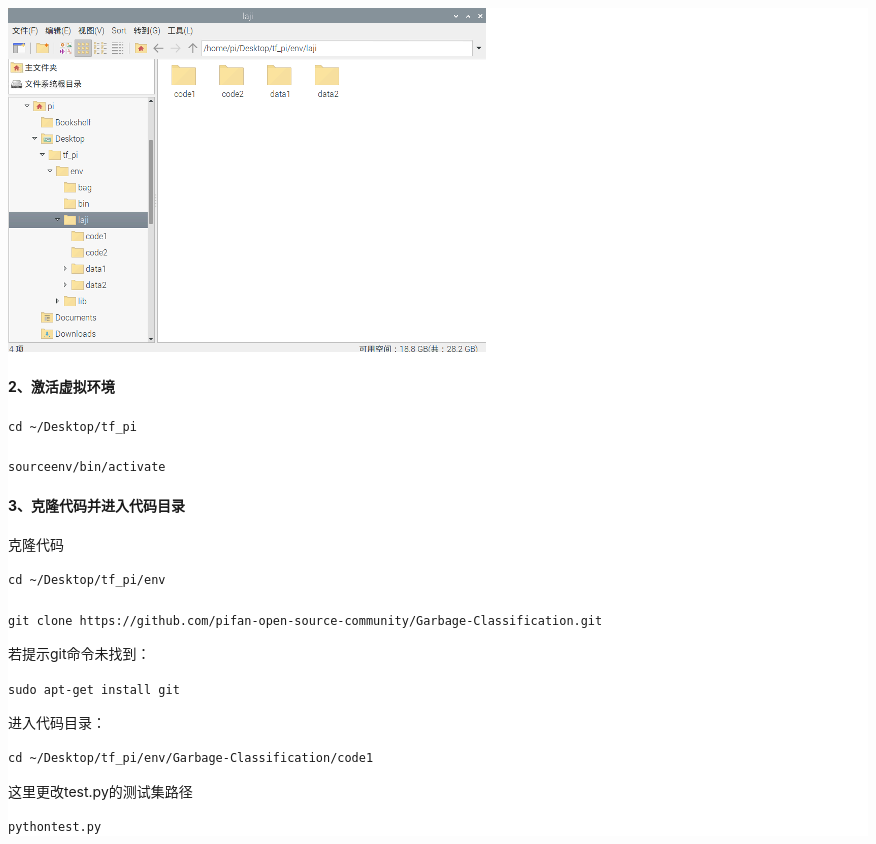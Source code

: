 ![image](https://github.com/pifan-open-source-community/garbage-Classification/blob/main/Images/%E5%9B%BE%E7%89%87%2029.png)

#### 2、激活虚拟环境

```
cd ~/Desktop/tf_pi

sourceenv/bin/activate
```



#### 3、克隆代码并进入代码目录

克隆代码

```
cd ~/Desktop/tf_pi/env

git clone https://github.com/pifan-open-source-community/Garbage-Classification.git
```

若提示git命令未找到：

```
sudo apt-get install git

```

进入代码目录：

```
cd ~/Desktop/tf_pi/env/Garbage-Classification/code1
```

这里更改test.py的测试集路径

```
pythontest.py
```
